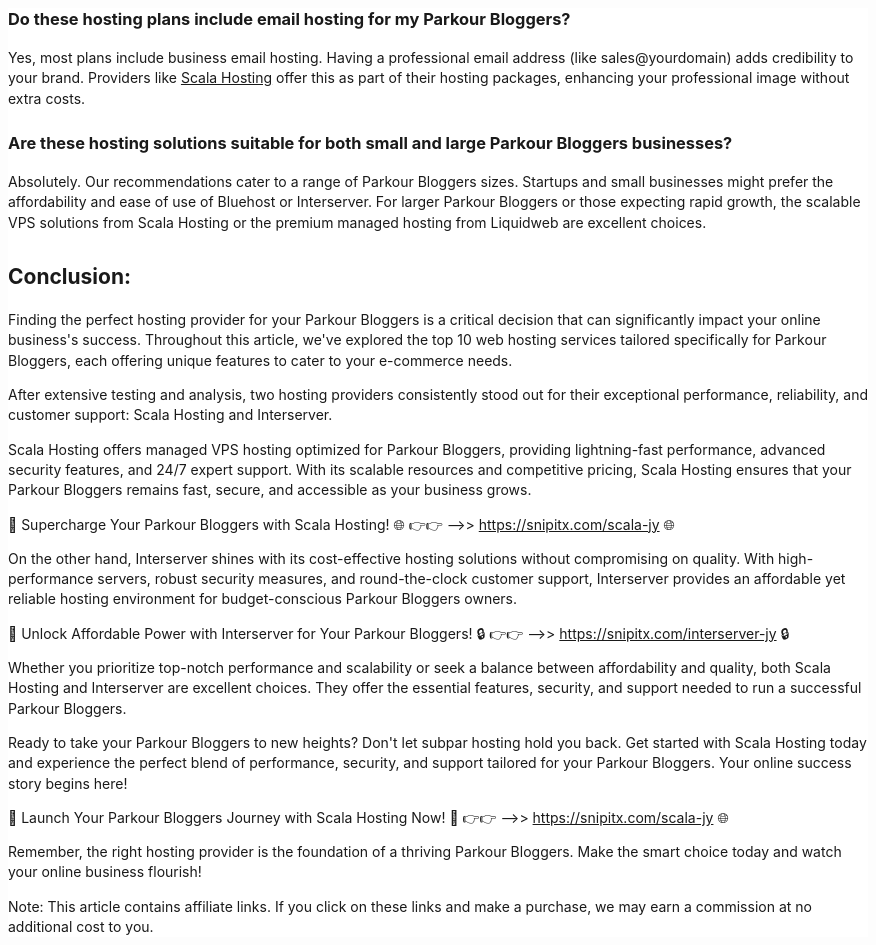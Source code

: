 ### Do these hosting plans include email hosting for my Parkour Bloggers? 
Yes, most plans include business email hosting. Having a professional email address (like sales@yourdomain) adds credibility to your brand. Providers like [Scala Hosting](https://snipitx.com/scala-jy) offer this as part of their hosting packages, enhancing your professional image without extra costs.

### Are these hosting solutions suitable for both small and large Parkour Bloggers businesses? 
Absolutely. Our recommendations cater to a range of Parkour Bloggers sizes. Startups and small businesses might prefer the affordability and ease of use of Bluehost or Interserver. For larger Parkour Bloggers or those expecting rapid growth, the scalable VPS solutions from Scala Hosting or the premium managed hosting from Liquidweb are excellent choices.

## Conclusion:

Finding the perfect hosting provider for your Parkour Bloggers is a critical decision that can significantly impact your online business's success. Throughout this article, we've explored the top 10 web hosting services tailored specifically for Parkour Bloggers, each offering unique features to cater to your e-commerce needs.

After extensive testing and analysis, two hosting providers consistently stood out for their exceptional performance, reliability, and customer support: Scala Hosting and Interserver.

Scala Hosting offers managed VPS hosting optimized for Parkour Bloggers, providing lightning-fast performance, advanced security features, and 24/7 expert support. With its scalable resources and competitive pricing, Scala Hosting ensures that your Parkour Bloggers remains fast, secure, and accessible as your business grows.

🚀 Supercharge Your Parkour Bloggers with Scala Hosting! 🌐
👉👉 -->> https://snipitx.com/scala-jy 🌐

On the other hand, Interserver shines with its cost-effective hosting solutions without compromising on quality. With high-performance servers, robust security measures, and round-the-clock customer support, Interserver provides an affordable yet reliable hosting environment for budget-conscious Parkour Bloggers owners.

💸 Unlock Affordable Power with Interserver for Your Parkour Bloggers! 🔒
👉👉 -->> https://snipitx.com/interserver-jy 🔒

Whether you prioritize top-notch performance and scalability or seek a balance between affordability and quality, both Scala Hosting and Interserver are excellent choices. They offer the essential features, security, and support needed to run a successful Parkour Bloggers.

Ready to take your Parkour Bloggers to new heights? Don't let subpar hosting hold you back. Get started with Scala Hosting today and experience the perfect blend of performance, security, and support tailored for your Parkour Bloggers. Your online success story begins here!

🚀 Launch Your Parkour Bloggers Journey with Scala Hosting Now! 🌟
👉👉 -->> https://snipitx.com/scala-jy 🌐

Remember, the right hosting provider is the foundation of a thriving Parkour Bloggers. Make the smart choice today and watch your online business flourish!

Note: This article contains affiliate links. If you click on these links and make a purchase, we may earn a commission at no additional cost to you.